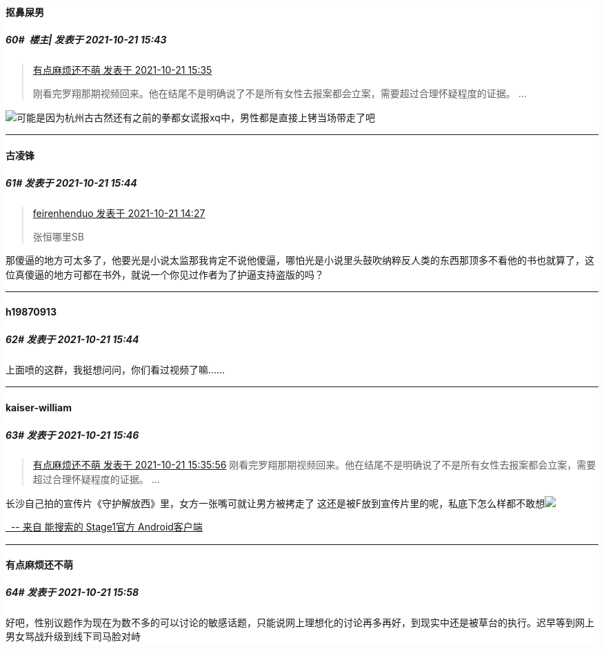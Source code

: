 ####  抠鼻屎男  
##### 60#         楼主| 发表于 2021-10-21 15:43


<blockquote><a href="httphttps://bbs.saraba1st.com/2b/forum.php?mod=redirect&amp;goto=findpost&amp;pid=53221545&amp;ptid=2033121" target="_blank">有点麻烦还不萌 发表于 2021-10-21 15:35</a>

刚看完罗翔那期视频回来。他在结尾不是明确说了不是所有女性去报案都会立案，需要超过合理怀疑程度的证据。 ...</blockquote>
<img src="https://static.saraba1st.com/image/smiley/face2017/068.png" referrerpolicy="no-referrer">可能是因为杭州古古然还有之前的拳都女谎报xq中，男性都是直接上铐当场带走了吧




*****

####  古凌锋  
##### 61#       发表于 2021-10-21 15:44


<blockquote><a href="httphttps://bbs.saraba1st.com/2b/forum.php?mod=redirect&amp;goto=findpost&amp;pid=53220669&amp;ptid=2033121" target="_blank">feirenhenduo 发表于 2021-10-21 14:27</a>

张恒哪里SB</blockquote>
那傻逼的地方可太多了，他要光是小说太监那我肯定不说他傻逼，哪怕光是小说里头鼓吹纳粹反人类的东西那顶多不看他的书也就算了，这位真傻逼的地方可都在书外，就说一个你见过作者为了护逼支持盗版的吗？


*****

####  h19870913  
##### 62#       发表于 2021-10-21 15:44


上面喷的这群，我挺想问问，你们看过视频了嘛……


*****

####  kaiser-william  
##### 63#       发表于 2021-10-21 15:46


<blockquote><a href="httphttps://bbs.saraba1st.com/2b/forum.php?mod=redirect&amp;goto=findpost&amp;pid=53221545&amp;ptid=2033121" target="_blank">有点麻烦还不萌 发表于 2021-10-21 15:35:56</a>
刚看完罗翔那期视频回来。他在结尾不是明确说了不是所有女性去报案都会立案，需要超过合理怀疑程度的证据。 ...</blockquote>长沙自己拍的宣传片《守护解放西》里，女方一张嘴可就让男方被拷走了
这还是被F放到宣传片里的呢，私底下怎么样都不敢想<img src="https://static.saraba1st.com/image/smiley/face2017/067.png" referrerpolicy="no-referrer">

[  -- 来自 能搜索的 Stage1官方 Android客户端](https://www.coolapk.com/apk/140634)


*****

####  有点麻烦还不萌  
##### 64#       发表于 2021-10-21 15:58


好吧，性别议题作为现在为数不多的可以讨论的敏感话题，只能说网上理想化的讨论再多再好，到现实中还是被草台的执行。迟早等到网上男女骂战升级到线下司马脸对峙


